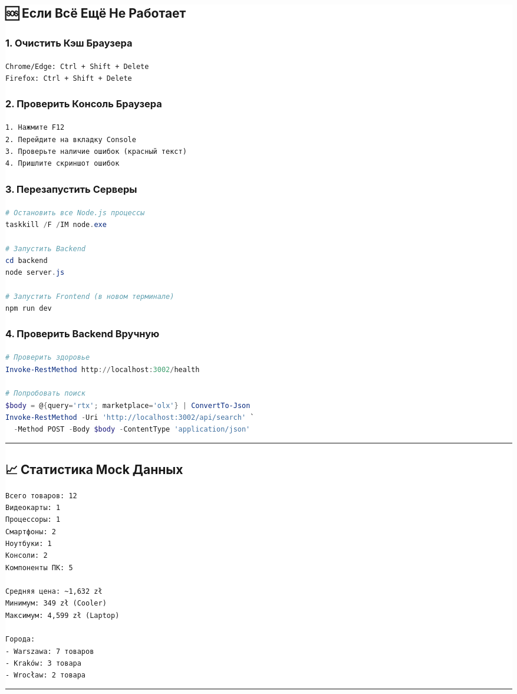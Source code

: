 
## 🆘 Если Всё Ещё Не Работает

### 1. Очистить Кэш Браузера
```
Chrome/Edge: Ctrl + Shift + Delete
Firefox: Ctrl + Shift + Delete
```

### 2. Проверить Консоль Браузера
```
1. Нажмите F12
2. Перейдите на вкладку Console
3. Проверьте наличие ошибок (красный текст)
4. Пришлите скриншот ошибок
```

### 3. Перезапустить Серверы
```powershell
# Остановить все Node.js процессы
taskkill /F /IM node.exe

# Запустить Backend
cd backend
node server.js

# Запустить Frontend (в новом терминале)
npm run dev
```

### 4. Проверить Backend Вручную
```powershell
# Проверить здоровье
Invoke-RestMethod http://localhost:3002/health

# Попробовать поиск
$body = @{query='rtx'; marketplace='olx'} | ConvertTo-Json
Invoke-RestMethod -Uri 'http://localhost:3002/api/search' `
  -Method POST -Body $body -ContentType 'application/json'
```

---

## 📈 Статистика Mock Данных

```
Всего товаров: 12
Видеокарты: 1
Процессоры: 1
Смартфоны: 2
Ноутбуки: 1
Консоли: 2
Компоненты ПК: 5

Средняя цена: ~1,632 zł
Минимум: 349 zł (Cooler)
Максимум: 4,599 zł (Laptop)

Города:
- Warszawa: 7 товаров
- Kraków: 3 товара
- Wrocław: 2 товара
```

---
